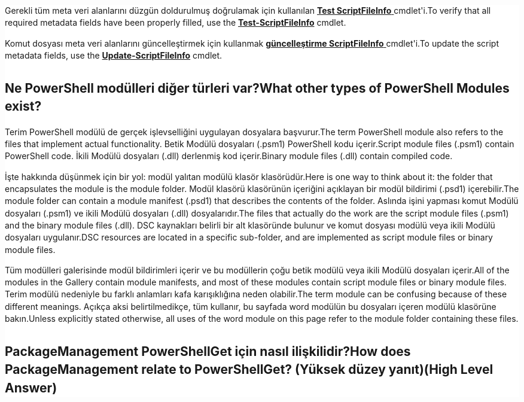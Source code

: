 <span data-ttu-id="9f7c9-195">Gerekli tüm meta veri alanlarını düzgün doldurulmuş doğrulamak için kullanılan [ **Test ScriptFileInfo** ](http://go.microsoft.com/fwlink/?LinkID=760387&clcid=0x409) cmdlet'i.</span><span class="sxs-lookup"><span data-stu-id="9f7c9-195">To verify that all required metadata fields have been properly filled, use the [**Test-ScriptFileInfo**](http://go.microsoft.com/fwlink/?LinkID=760387&clcid=0x409) cmdlet.</span></span>

<span data-ttu-id="9f7c9-196">Komut dosyası meta veri alanlarını güncelleştirmek için kullanmak [ **güncelleştirme ScriptFileInfo** ](https://go.microsoft.com/fwlink/?LinkID=760387&clcid=0x409) cmdlet'i.</span><span class="sxs-lookup"><span data-stu-id="9f7c9-196">To update the script metadata fields, use the [**Update-ScriptFileInfo**](https://go.microsoft.com/fwlink/?LinkID=760387&clcid=0x409) cmdlet.</span></span>

## <a name="what-other-types-of-powershell-modules-exist"></a><span data-ttu-id="9f7c9-197">Ne PowerShell modülleri diğer türleri var?</span><span class="sxs-lookup"><span data-stu-id="9f7c9-197">What other types of PowerShell Modules exist?</span></span>

<span data-ttu-id="9f7c9-198">Terim PowerShell modülü de gerçek işlevselliğini uygulayan dosyalara başvurur.</span><span class="sxs-lookup"><span data-stu-id="9f7c9-198">The term PowerShell module also refers to the files that implement actual functionality.</span></span> <span data-ttu-id="9f7c9-199">Betik Modülü dosyaları (.psm1) PowerShell kodu içerir.</span><span class="sxs-lookup"><span data-stu-id="9f7c9-199">Script module files (.psm1) contain PowerShell code.</span></span> <span data-ttu-id="9f7c9-200">İkili Modülü dosyaları (.dll) derlenmiş kod içerir.</span><span class="sxs-lookup"><span data-stu-id="9f7c9-200">Binary module files (.dll) contain compiled code.</span></span>

<span data-ttu-id="9f7c9-201">İşte hakkında düşünmek için bir yol: modül yalıtan modülü klasör klasörüdür.</span><span class="sxs-lookup"><span data-stu-id="9f7c9-201">Here is one way to think about it: the folder that encapsulates the module is the module folder.</span></span> <span data-ttu-id="9f7c9-202">Modül klasörü klasörünün içeriğini açıklayan bir modül bildirimi (.psd1) içerebilir.</span><span class="sxs-lookup"><span data-stu-id="9f7c9-202">The module folder can contain a module manifest (.psd1) that describes the contents of the folder.</span></span> <span data-ttu-id="9f7c9-203">Aslında işini yapması komut Modülü dosyaları (.psm1) ve ikili Modülü dosyaları (.dll) dosyalarıdır.</span><span class="sxs-lookup"><span data-stu-id="9f7c9-203">The files that actually do the work are the script module files (.psm1) and the binary module files (.dll).</span></span> <span data-ttu-id="9f7c9-204">DSC kaynakları belirli bir alt klasöründe bulunur ve komut dosyası modülü veya ikili Modülü dosyaları uygulanır.</span><span class="sxs-lookup"><span data-stu-id="9f7c9-204">DSC resources are located in a specific sub-folder, and are implemented as script module files or binary module files.</span></span>

<span data-ttu-id="9f7c9-205">Tüm modülleri galerisinde modül bildirimleri içerir ve bu modüllerin çoğu betik modülü veya ikili Modülü dosyaları içerir.</span><span class="sxs-lookup"><span data-stu-id="9f7c9-205">All of the modules in the Gallery contain module manifests, and most of these modules contain script module files or binary module files.</span></span> <span data-ttu-id="9f7c9-206">Terim modülü nedeniyle bu farklı anlamları kafa karışıklığına neden olabilir.</span><span class="sxs-lookup"><span data-stu-id="9f7c9-206">The term module can be confusing because of these different meanings.</span></span> <span data-ttu-id="9f7c9-207">Açıkça aksi belirtilmedikçe, tüm kullanır, bu sayfada word modülün bu dosyaları içeren modülü klasörüne bakın.</span><span class="sxs-lookup"><span data-stu-id="9f7c9-207">Unless explicitly stated otherwise, all uses of the word module on this page refer to the module folder containing these files.</span></span>

## <a name="how-does-packagemanagement-relate-to-powershellget-high-level-answer"></a><span data-ttu-id="9f7c9-208">PackageManagement PowerShellGet için nasıl ilişkilidir?</span><span class="sxs-lookup"><span data-stu-id="9f7c9-208">How does PackageManagement relate to PowerShellGet?</span></span> <span data-ttu-id="9f7c9-209">(Yüksek düzey yanıt)</span><span class="sxs-lookup"><span data-stu-id="9f7c9-209">(High Level Answer)</span></span>
